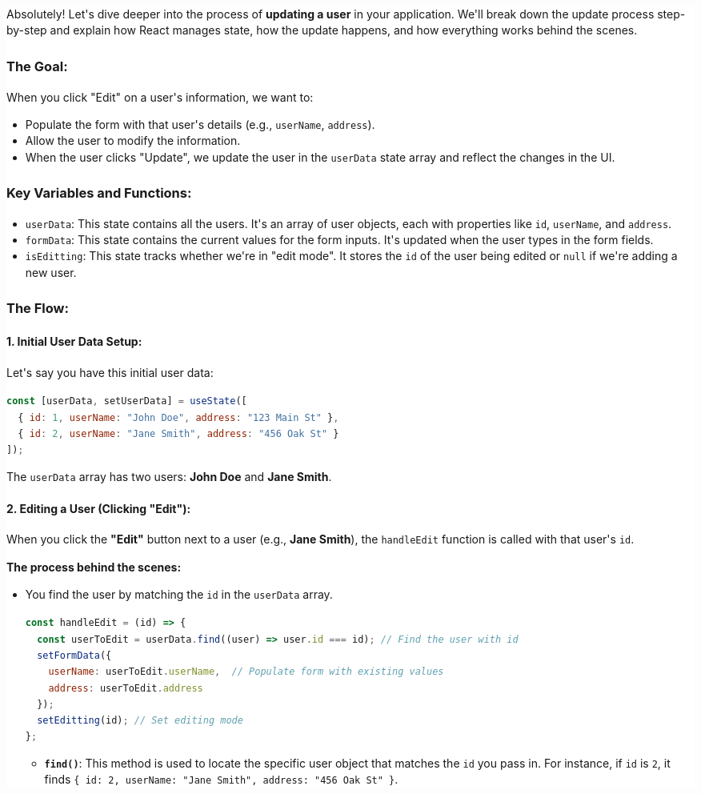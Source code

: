 Absolutely! Let's dive deeper into the process of **updating a user** in your application. We'll break down the update process step-by-step and explain how React manages state, how the update happens, and how everything works behind the scenes.

### The Goal:
When you click "Edit" on a user's information, we want to:
- Populate the form with that user's details (e.g., `userName`, `address`).
- Allow the user to modify the information.
- When the user clicks "Update", we update the user in the `userData` state array and reflect the changes in the UI.

### Key Variables and Functions:
- `userData`: This state contains all the users. It's an array of user objects, each with properties like `id`, `userName`, and `address`.
- `formData`: This state contains the current values for the form inputs. It's updated when the user types in the form fields.
- `isEditting`: This state tracks whether we're in "edit mode". It stores the `id` of the user being edited or `null` if we're adding a new user.

### The Flow:

#### **1. Initial User Data Setup:**
Let's say you have this initial user data:

```js
const [userData, setUserData] = useState([
  { id: 1, userName: "John Doe", address: "123 Main St" },
  { id: 2, userName: "Jane Smith", address: "456 Oak St" }
]);
```

The `userData` array has two users: **John Doe** and **Jane Smith**.

#### **2. Editing a User (Clicking "Edit"):**

When you click the **"Edit"** button next to a user (e.g., **Jane Smith**), the `handleEdit` function is called with that user's `id`.

**The process behind the scenes:**

- You find the user by matching the `id` in the `userData` array.
  
  ```js
  const handleEdit = (id) => {
    const userToEdit = userData.find((user) => user.id === id); // Find the user with id
    setFormData({
      userName: userToEdit.userName,  // Populate form with existing values
      address: userToEdit.address
    });
    setEditting(id); // Set editing mode
  };
  ```

  - **`find()`**: This method is used to locate the specific user object that matches the `id` you pass in. For instance, if `id` is `2`, it finds `{ id: 2, userName: "Jane Smith", address: "456 Oak St" }`.
  